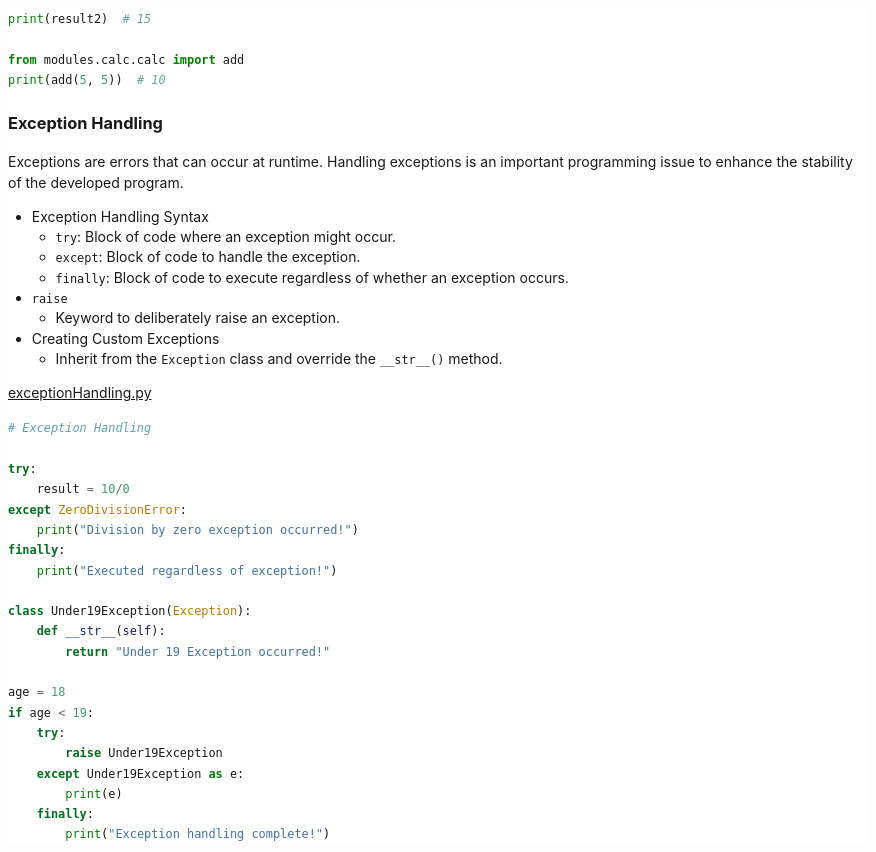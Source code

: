 ```python
print(result2)  # 15

from modules.calc.calc import add
print(add(5, 5))  # 10
```

### Exception Handling

Exceptions are errors that can occur at runtime.
Handling exceptions is an important programming issue to enhance the stability of the developed program.

- Exception Handling Syntax
    - `try`: Block of code where an exception might occur.
    - `except`: Block of code to handle the exception.
    - `finally`: Block of code to execute regardless of whether an exception occurs.
- `raise`
    - Keyword to deliberately raise an exception.
- Creating Custom Exceptions
    - Inherit from the `Exception` class and override the `__str__()` method.

[exceptionHandling.py](https://github.com/justinbrianhwang/AI-project/blob/main/Chapter%201.%20Python%20Basics/code/exceptionHandling.py)
```python
# Exception Handling

try:
    result = 10/0
except ZeroDivisionError:
    print("Division by zero exception occurred!")
finally:
    print("Executed regardless of exception!")

class Under19Exception(Exception):
    def __str__(self):
        return "Under 19 Exception occurred!"

age = 18
if age < 19:
    try:
        raise Under19Exception
    except Under19Exception as e:
        print(e)
    finally:
        print("Exception handling complete!")
```









